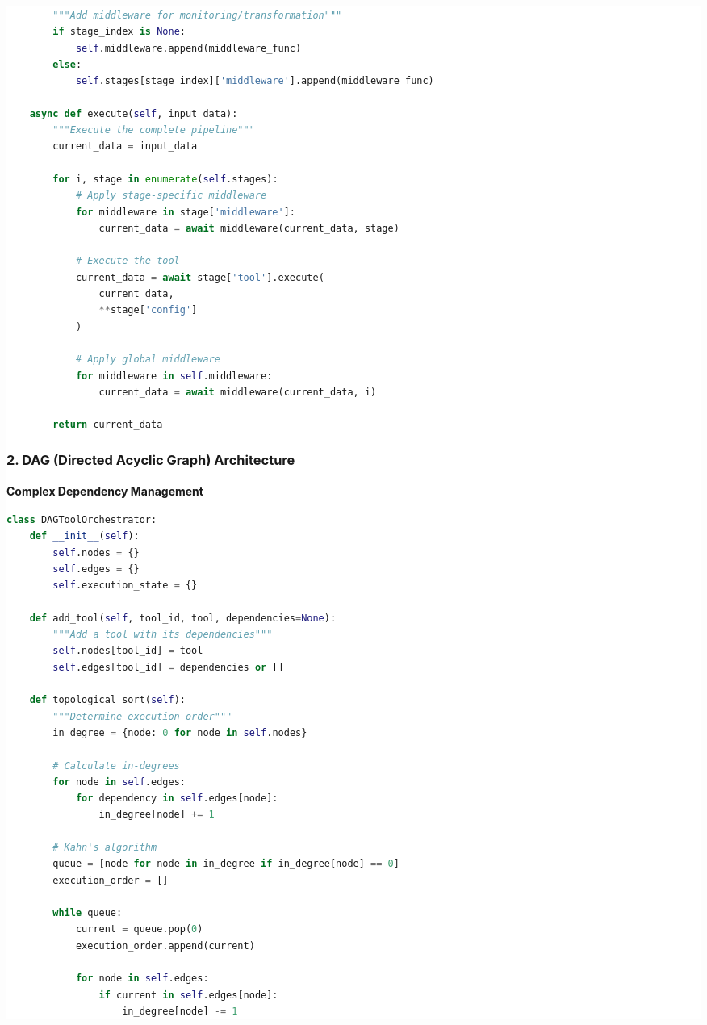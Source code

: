 ```python
        """Add middleware for monitoring/transformation"""
        if stage_index is None:
            self.middleware.append(middleware_func)
        else:
            self.stages[stage_index]['middleware'].append(middleware_func)
            
    async def execute(self, input_data):
        """Execute the complete pipeline"""
        current_data = input_data
        
        for i, stage in enumerate(self.stages):
            # Apply stage-specific middleware
            for middleware in stage['middleware']:
                current_data = await middleware(current_data, stage)
            
            # Execute the tool
            current_data = await stage['tool'].execute(
                current_data, 
                **stage['config']
            )
            
            # Apply global middleware
            for middleware in self.middleware:
                current_data = await middleware(current_data, i)
                
        return current_data
```

### 2. DAG (Directed Acyclic Graph) Architecture

**Complex Dependency Management**

```python
class DAGToolOrchestrator:
    def __init__(self):
        self.nodes = {}
        self.edges = {}
        self.execution_state = {}
        
    def add_tool(self, tool_id, tool, dependencies=None):
        """Add a tool with its dependencies"""
        self.nodes[tool_id] = tool
        self.edges[tool_id] = dependencies or []
        
    def topological_sort(self):
        """Determine execution order"""
        in_degree = {node: 0 for node in self.nodes}
        
        # Calculate in-degrees
        for node in self.edges:
            for dependency in self.edges[node]:
                in_degree[node] += 1
                
        # Kahn's algorithm
        queue = [node for node in in_degree if in_degree[node] == 0]
        execution_order = []
        
        while queue:
            current = queue.pop(0)
            execution_order.append(current)
            
            for node in self.edges:
                if current in self.edges[node]:
                    in_degree[node] -= 1
```